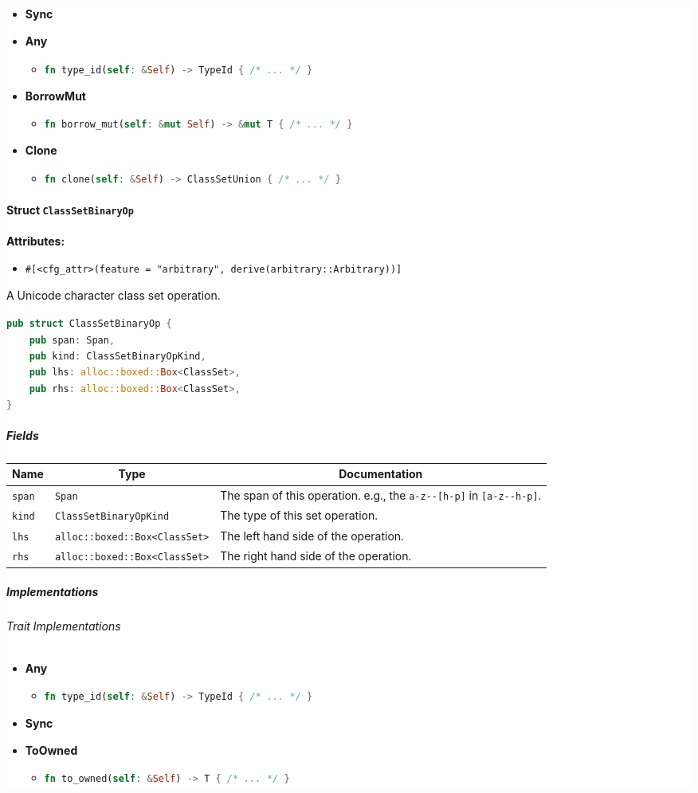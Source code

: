 - **Sync**
- **Any**
  - ```rust
    fn type_id(self: &Self) -> TypeId { /* ... */ }
    ```

- **BorrowMut**
  - ```rust
    fn borrow_mut(self: &mut Self) -> &mut T { /* ... */ }
    ```

- **Clone**
  - ```rust
    fn clone(self: &Self) -> ClassSetUnion { /* ... */ }
    ```

#### Struct `ClassSetBinaryOp`

**Attributes:**

- `#[<cfg_attr>(feature = "arbitrary", derive(arbitrary::Arbitrary))]`

A Unicode character class set operation.

```rust
pub struct ClassSetBinaryOp {
    pub span: Span,
    pub kind: ClassSetBinaryOpKind,
    pub lhs: alloc::boxed::Box<ClassSet>,
    pub rhs: alloc::boxed::Box<ClassSet>,
}
```

##### Fields

| Name | Type | Documentation |
|------|------|---------------|
| `span` | `Span` | The span of this operation. e.g., the `a-z--[h-p]` in `[a-z--h-p]`. |
| `kind` | `ClassSetBinaryOpKind` | The type of this set operation. |
| `lhs` | `alloc::boxed::Box<ClassSet>` | The left hand side of the operation. |
| `rhs` | `alloc::boxed::Box<ClassSet>` | The right hand side of the operation. |

##### Implementations

###### Trait Implementations

- **Any**
  - ```rust
    fn type_id(self: &Self) -> TypeId { /* ... */ }
    ```

- **Sync**
- **ToOwned**
  - ```rust
    fn to_owned(self: &Self) -> T { /* ... */ }
    ```
